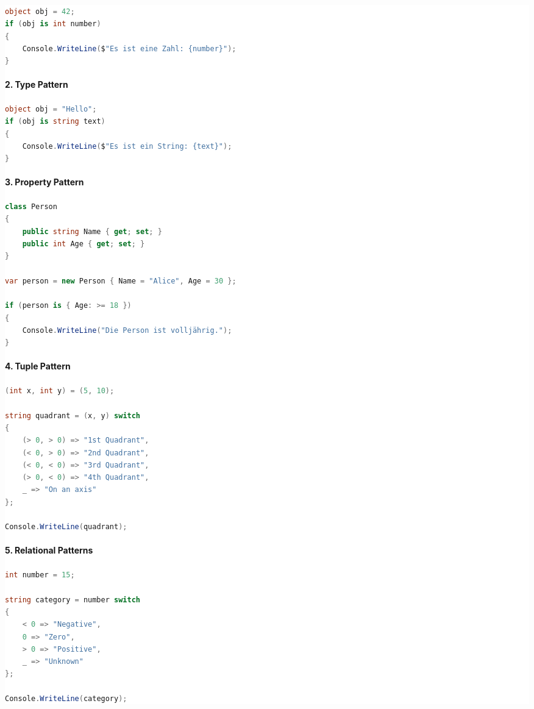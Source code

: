 ```csharp
object obj = 42;
if (obj is int number)
{
    Console.WriteLine($"Es ist eine Zahl: {number}");
}
```

#### 2. Type Pattern

```csharp
object obj = "Hello";
if (obj is string text)
{
    Console.WriteLine($"Es ist ein String: {text}");
}
```

#### 3. Property Pattern

```csharp
class Person
{
    public string Name { get; set; }
    public int Age { get; set; }
}

var person = new Person { Name = "Alice", Age = 30 };

if (person is { Age: >= 18 })
{
    Console.WriteLine("Die Person ist volljährig.");
}
```

#### 4. Tuple Pattern

```csharp
(int x, int y) = (5, 10);

string quadrant = (x, y) switch
{
    (> 0, > 0) => "1st Quadrant",
    (< 0, > 0) => "2nd Quadrant",
    (< 0, < 0) => "3rd Quadrant",
    (> 0, < 0) => "4th Quadrant",
    _ => "On an axis"
};

Console.WriteLine(quadrant);
```

#### 5. Relational Patterns

```csharp
int number = 15;

string category = number switch
{
    < 0 => "Negative",
    0 => "Zero",
    > 0 => "Positive",
    _ => "Unknown"
};

Console.WriteLine(category);
```
